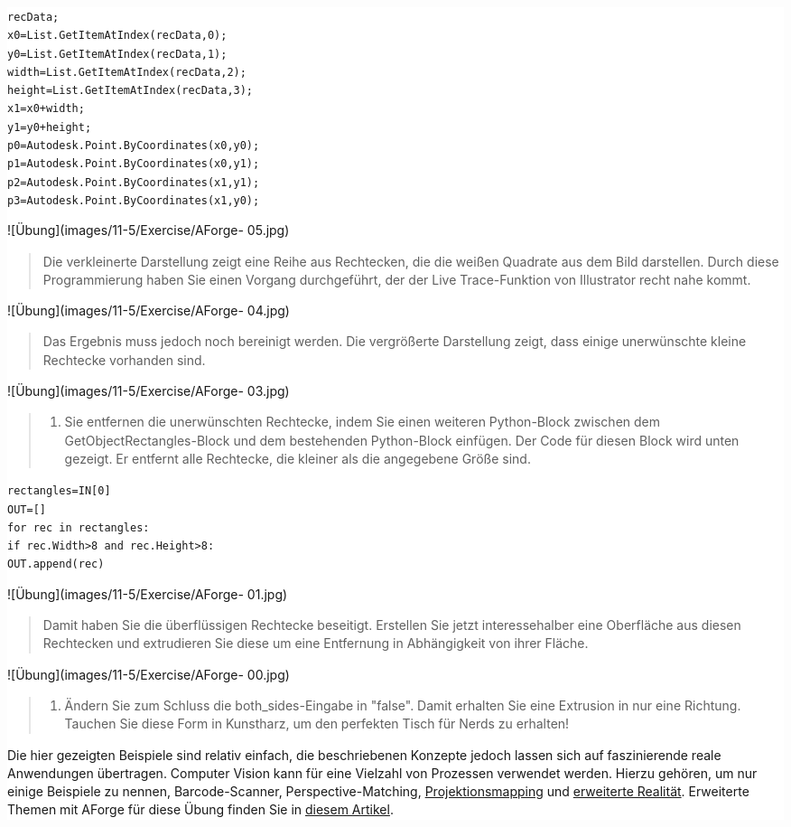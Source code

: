 ```
recData;
x0=List.GetItemAtIndex(recData,0);
y0=List.GetItemAtIndex(recData,1);
width=List.GetItemAtIndex(recData,2);
height=List.GetItemAtIndex(recData,3);
x1=x0+width;
y1=y0+height;
p0=Autodesk.Point.ByCoordinates(x0,y0);
p1=Autodesk.Point.ByCoordinates(x0,y1);
p2=Autodesk.Point.ByCoordinates(x1,y1);
p3=Autodesk.Point.ByCoordinates(x1,y0);
```

!\[Übung]\(images/11-5/Exercise/AForge- 05.jpg)

> Die verkleinerte Darstellung zeigt eine Reihe aus Rechtecken, die die weißen Quadrate aus dem Bild darstellen. Durch diese Programmierung haben Sie einen Vorgang durchgeführt, der der Live Trace-Funktion von Illustrator recht nahe kommt.

!\[Übung]\(images/11-5/Exercise/AForge- 04.jpg)

> Das Ergebnis muss jedoch noch bereinigt werden. Die vergrößerte Darstellung zeigt, dass einige unerwünschte kleine Rechtecke vorhanden sind.

!\[Übung]\(images/11-5/Exercise/AForge- 03.jpg)

> 1. Sie entfernen die unerwünschten Rechtecke, indem Sie einen weiteren Python-Block zwischen dem GetObjectRectangles-Block und dem bestehenden Python-Block einfügen. Der Code für diesen Block wird unten gezeigt. Er entfernt alle Rechtecke, die kleiner als die angegebene Größe sind.

```
rectangles=IN[0]
OUT=[]
for rec in rectangles:
if rec.Width>8 and rec.Height>8:
OUT.append(rec)
```

!\[Übung]\(images/11-5/Exercise/AForge- 01.jpg)

> Damit haben Sie die überflüssigen Rechtecke beseitigt. Erstellen Sie jetzt interessehalber eine Oberfläche aus diesen Rechtecken und extrudieren Sie diese um eine Entfernung in Abhängigkeit von ihrer Fläche.

!\[Übung]\(images/11-5/Exercise/AForge- 00.jpg)

> 1. Ändern Sie zum Schluss die both\_sides-Eingabe in "false". Damit erhalten Sie eine Extrusion in nur eine Richtung. Tauchen Sie diese Form in Kunstharz, um den perfekten Tisch für Nerds zu erhalten!

Die hier gezeigten Beispiele sind relativ einfach, die beschriebenen Konzepte jedoch lassen sich auf faszinierende reale Anwendungen übertragen. Computer Vision kann für eine Vielzahl von Prozessen verwendet werden. Hierzu gehören, um nur einige Beispiele zu nennen, Barcode-Scanner, Perspective-Matching, [Projektionsmapping](https://www.youtube.com/watch?v=XSR0Xady02o) und [erweiterte Realität](http://aforgenet.com/aforge/articles/gratf\_ar/). Erweiterte Themen mit AForge für diese Übung finden Sie in [diesem Artikel](http://aforgenet.com/articles/shape\_checker/).

